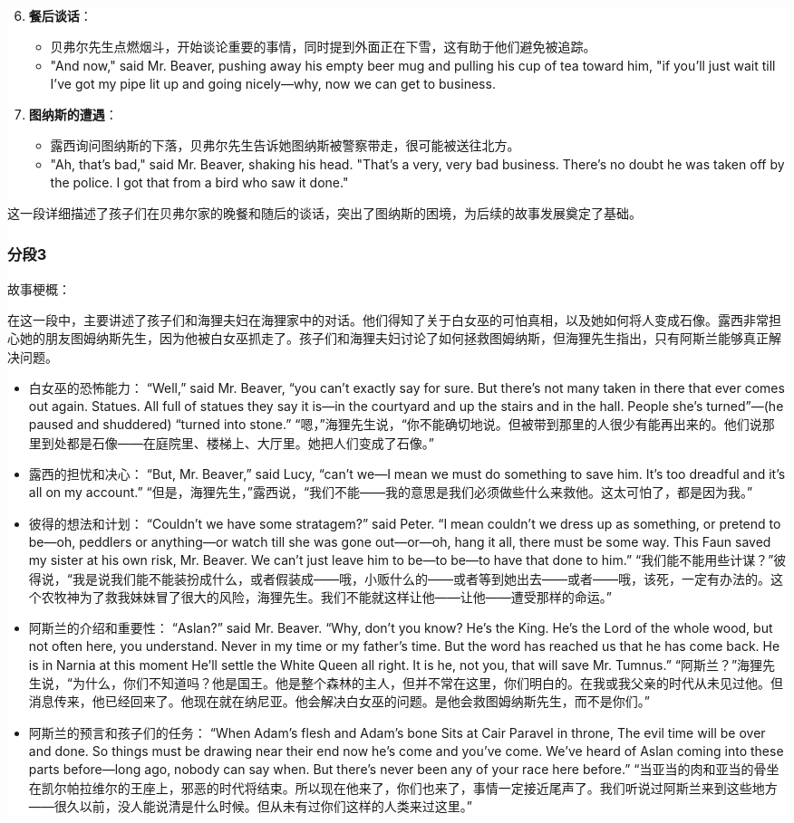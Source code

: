 6. **餐后谈话**：
   - 贝弗尔先生点燃烟斗，开始谈论重要的事情，同时提到外面正在下雪，这有助于他们避免被追踪。
   - "And now," said Mr. Beaver, pushing away his empty beer mug and pulling his cup of tea toward him, "if you’ll just wait till I’ve got my pipe lit up and going nicely—why, now we can get to business.

7. **图纳斯的遭遇**：
   - 露西询问图纳斯的下落，贝弗尔先生告诉她图纳斯被警察带走，很可能被送往北方。
   - "Ah, that’s bad," said Mr. Beaver, shaking his head. "That’s a very, very bad business. There’s no doubt he was taken off by the police. I got that from a bird who saw it done."

这一段详细描述了孩子们在贝弗尔家的晚餐和随后的谈话，突出了图纳斯的困境，为后续的故事发展奠定了基础。
<br/>
### 分段3
故事梗概：

在这一段中，主要讲述了孩子们和海狸夫妇在海狸家中的对话。他们得知了关于白女巫的可怕真相，以及她如何将人变成石像。露西非常担心她的朋友图姆纳斯先生，因为他被白女巫抓走了。孩子们和海狸夫妇讨论了如何拯救图姆纳斯，但海狸先生指出，只有阿斯兰能够真正解决问题。

- 白女巫的恐怖能力：
  “Well,” said Mr. Beaver, “you can’t exactly say for sure. But there’s not many taken in there that ever comes out again. Statues. All full of statues they say it is—in the courtyard and up the stairs and in the hall. People she’s turned”—(he paused and shuddered) “turned into stone.”
  “嗯，”海狸先生说，“你不能确切地说。但被带到那里的人很少有能再出来的。他们说那里到处都是石像——在庭院里、楼梯上、大厅里。她把人们变成了石像。”

- 露西的担忧和决心：
  “But, Mr. Beaver,” said Lucy, “can’t we—I mean we must do something to save him. It’s too dreadful and it’s all on my account.”
  “但是，海狸先生，”露西说，“我们不能——我的意思是我们必须做些什么来救他。这太可怕了，都是因为我。”

- 彼得的想法和计划：
  “Couldn’t we have some stratagem?” said Peter. “I mean couldn’t we dress up as something, or pretend to be—oh, peddlers or anything—or watch till she was gone out—or—oh, hang it all, there must be some way. This Faun saved my sister at his own risk, Mr. Beaver. We can’t just leave him to be—to be—to have that done to him.”
  “我们能不能用些计谋？”彼得说，“我是说我们能不能装扮成什么，或者假装成——哦，小贩什么的——或者等到她出去——或者——哦，该死，一定有办法的。这个农牧神为了救我妹妹冒了很大的风险，海狸先生。我们不能就这样让他——让他——遭受那样的命运。”

- 阿斯兰的介绍和重要性：
  “Aslan?” said Mr. Beaver. “Why, don’t you know? He’s the King. He’s the Lord of the whole wood, but not often here, you understand. Never in my time or my father’s time. But the word has reached us that he has come back. He is in Narnia at this moment He’ll settle the White Queen all right. It is he, not you, that will save Mr. Tumnus.”
  “阿斯兰？”海狸先生说，“为什么，你们不知道吗？他是国王。他是整个森林的主人，但并不常在这里，你们明白的。在我或我父亲的时代从未见过他。但消息传来，他已经回来了。他现在就在纳尼亚。他会解决白女巫的问题。是他会救图姆纳斯先生，而不是你们。”

- 阿斯兰的预言和孩子们的任务：
  “When Adam’s flesh and Adam’s bone Sits at Cair Paravel in throne, The evil time will be over and done. So things must be drawing near their end now he’s come and you’ve come. We’ve heard of Aslan coming into these parts before—long ago, nobody can say when. But there’s never been any of your race here before.”
  “当亚当的肉和亚当的骨坐在凯尔帕拉维尔的王座上，邪恶的时代将结束。所以现在他来了，你们也来了，事情一定接近尾声了。我们听说过阿斯兰来到这些地方——很久以前，没人能说清是什么时候。但从未有过你们这样的人类来过这里。”
